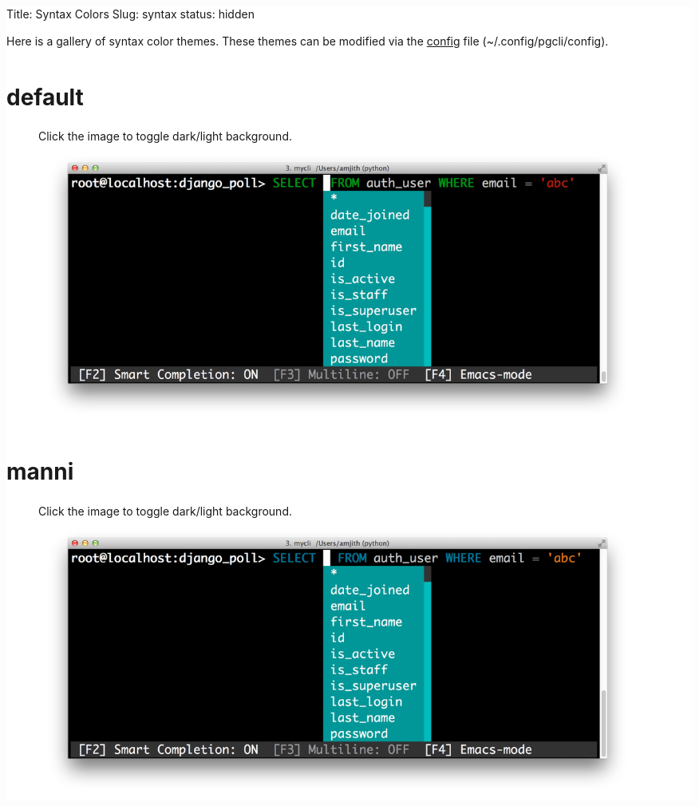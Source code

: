 Title: Syntax Colors
Slug: syntax
status: hidden

Here is a gallery of syntax color themes. These themes can be modified via the
[config]({filename}/pages/config.md) file (~/.config/pgcli/config).

# default

<figure>
Click the image to toggle dark/light background.
<img src='/images/syntax/dark/default.png' width=750 align=center data-alt='/images/syntax/light/default.png'>
</figure>

# manni

<figure>
Click the image to toggle dark/light background.
<img src='/images/syntax/dark/manni.png' width=750 align=center data-alt='/images/syntax/light/manni.png'>
</figure>
